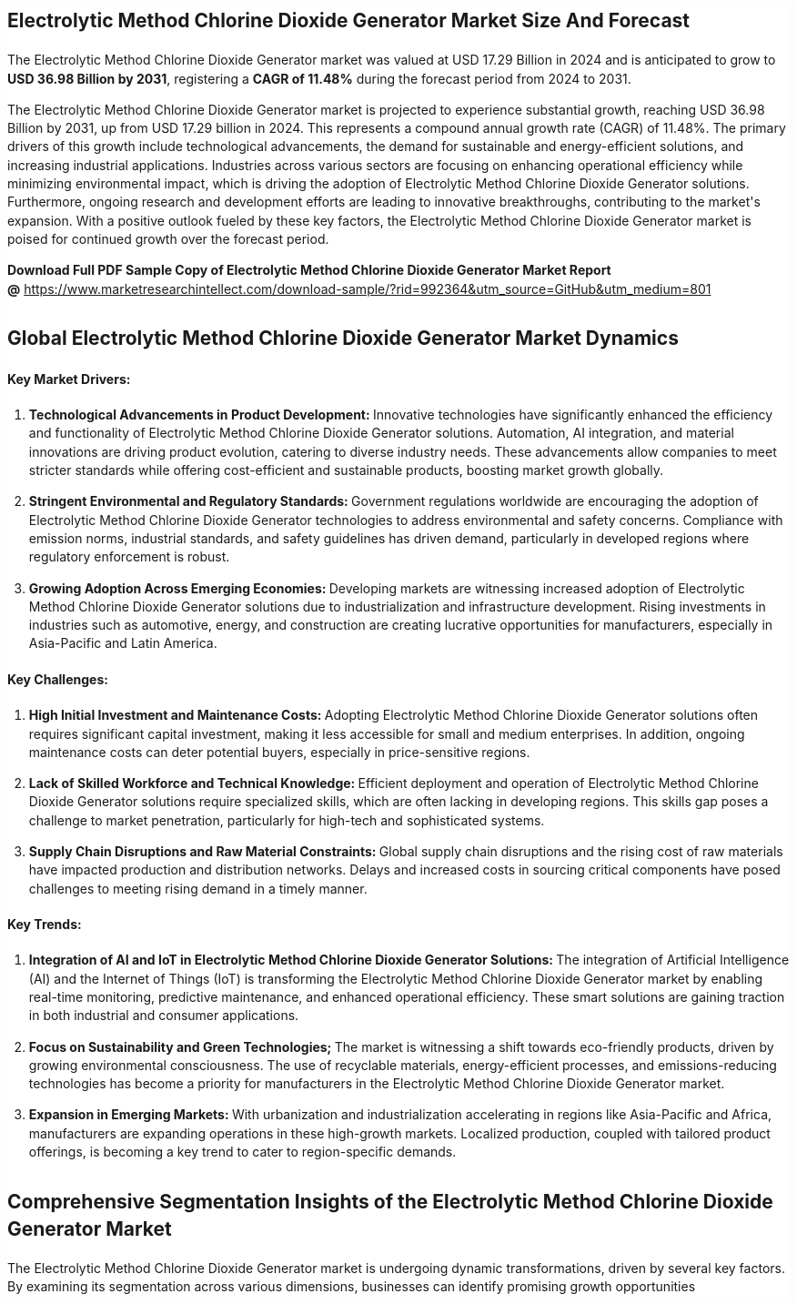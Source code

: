 <h2>Electrolytic Method Chlorine Dioxide Generator Market Size And Forecast</h2><p>The Electrolytic Method Chlorine Dioxide Generator market was valued at USD 17.29 Billion in 2024 and is anticipated to grow to <strong>USD 36.98 Billion by 2031</strong>, registering a <strong>CAGR of 11.48%</strong> during the forecast period from 2024 to 2031.</p><p>The Electrolytic Method Chlorine Dioxide Generator market is projected to experience substantial growth, reaching USD 36.98 Billion by 2031, up from USD 17.29 billion in 2024. This represents a compound annual growth rate (CAGR) of 11.48%. The primary drivers of this growth include technological advancements, the demand for sustainable and energy-efficient solutions, and increasing industrial applications. Industries across various sectors are focusing on enhancing operational efficiency while minimizing environmental impact, which is driving the adoption of Electrolytic Method Chlorine Dioxide Generator solutions. Furthermore, ongoing research and development efforts are leading to innovative breakthroughs, contributing to the market's expansion. With a positive outlook fueled by these key factors, the Electrolytic Method Chlorine Dioxide Generator market is poised for continued growth over the forecast period.</p><p><strong>Download Full PDF Sample Copy of Electrolytic Method Chlorine Dioxide Generator Market Report @</strong>&nbsp;<a href="https://www.marketresearchintellect.com/download-sample/?rid=992364&amp;utm_source=GitHub&amp;utm_medium=801">https://www.marketresearchintellect.com/download-sample/?rid=992364&amp;utm_source=GitHub&amp;utm_medium=801</a></p><h2>Global Electrolytic Method Chlorine Dioxide Generator Market Dynamics</h2><h4><strong>Key Market Drivers:</strong></h4><ol><li><p><strong>Technological Advancements in Product Development:&nbsp;</strong>Innovative technologies have significantly enhanced the efficiency and functionality of Electrolytic Method Chlorine Dioxide Generator solutions. Automation, AI integration, and material innovations are driving product evolution, catering to diverse industry needs. These advancements allow companies to meet stricter standards while offering cost-efficient and sustainable products, boosting market growth globally.</p></li><li><p><strong>Stringent Environmental and Regulatory Standards:&nbsp;</strong>Government regulations worldwide are encouraging the adoption of Electrolytic Method Chlorine Dioxide Generator technologies to address environmental and safety concerns. Compliance with emission norms, industrial standards, and safety guidelines has driven demand, particularly in developed regions where regulatory enforcement is robust.</p></li><li><p><strong>Growing Adoption Across Emerging Economies:&nbsp;</strong>Developing markets are witnessing increased adoption of Electrolytic Method Chlorine Dioxide Generator solutions due to industrialization and infrastructure development. Rising investments in industries such as automotive, energy, and construction are creating lucrative opportunities for manufacturers, especially in Asia-Pacific and Latin America.</p></li></ol><h4><strong>Key Challenges:</strong></h4><ol><li><p><strong>High Initial Investment and Maintenance Costs:&nbsp;</strong>Adopting Electrolytic Method Chlorine Dioxide Generator solutions often requires significant capital investment, making it less accessible for small and medium enterprises. In addition, ongoing maintenance costs can deter potential buyers, especially in price-sensitive regions.</p></li><li><p><strong>Lack of Skilled Workforce and Technical Knowledge:&nbsp;</strong>Efficient deployment and operation of Electrolytic Method Chlorine Dioxide Generator solutions require specialized skills, which are often lacking in developing regions. This skills gap poses a challenge to market penetration, particularly for high-tech and sophisticated systems.</p></li><li><p><strong>Supply Chain Disruptions and Raw Material Constraints:&nbsp;</strong>Global supply chain disruptions and the rising cost of raw materials have impacted production and distribution networks. Delays and increased costs in sourcing critical components have posed challenges to meeting rising demand in a timely manner.</p></li></ol><h4><strong>Key Trends:</strong></h4><ol><li><p><strong>Integration of AI and IoT in Electrolytic Method Chlorine Dioxide Generator Solutions:&nbsp;</strong>The integration of Artificial Intelligence (AI) and the Internet of Things (IoT) is transforming the Electrolytic Method Chlorine Dioxide Generator market by enabling real-time monitoring, predictive maintenance, and enhanced operational efficiency. These smart solutions are gaining traction in both industrial and consumer applications.</p></li><li><p><strong>Focus on Sustainability and Green Technologies;&nbsp;</strong>The market is witnessing a shift towards eco-friendly products, driven by growing environmental consciousness. The use of recyclable materials, energy-efficient processes, and emissions-reducing technologies has become a priority for manufacturers in the Electrolytic Method Chlorine Dioxide Generator market.</p></li><li><p><strong>Expansion in Emerging Markets:&nbsp;</strong>With urbanization and industrialization accelerating in regions like Asia-Pacific and Africa, manufacturers are expanding operations in these high-growth markets. Localized production, coupled with tailored product offerings, is becoming a key trend to cater to region-specific demands.</p></li></ol><div class="article-main__content" data-test-id="publishing-text-block"><h2>Comprehensive Segmentation Insights of the Electrolytic Method Chlorine Dioxide Generator Market</h2><p>The Electrolytic Method Chlorine Dioxide Generator market is undergoing dynamic transformations, driven by several key factors. By examining its segmentation across various dimensions, businesses can identify promising growth opportunities
